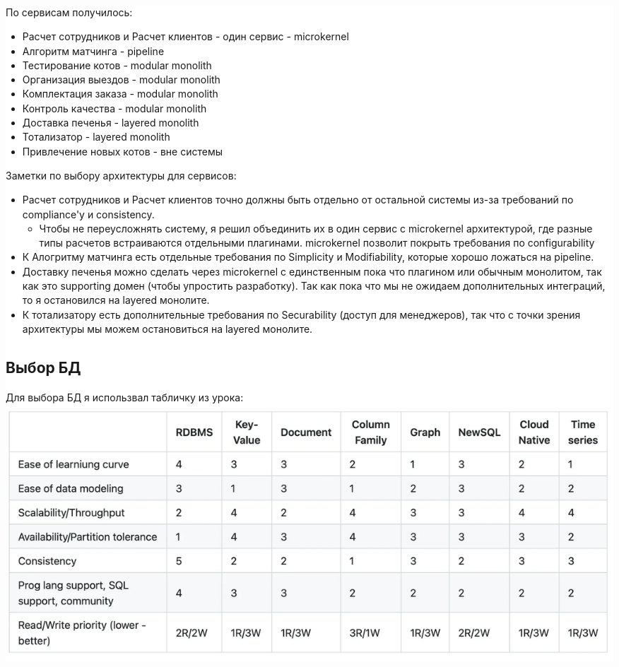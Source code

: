 По сервисам получилось:
* Расчет сотрудников и Расчет клиентов - один сервис - microkernel
* Алгоритм матчинга - pipeline
* Тестирование котов - modular monolith
* Организация выездов - modular monolith
* Комплектация заказа - modular monolith
* Контроль качества - modular monolith
* Доставка печенья - layered monolith
* Тотализатор - layered monolith
* Привлечение новых котов - вне системы

Заметки по выбору архитектуры для сервисов:
* Расчет сотрудников и Расчет клиентов точно должны быть отдельно от остальной системы из-за требований по compliance'у
  и consistency.
  * Чтобы не переусложнять систему, я решил объединить их в один сервис с microkernel архитектурой, где разные типы
    расчетов встраиваются отдельными плагинами. microkernel позволит покрыть требования по configurability
* К Алогритму матчинга есть отдельные требования по Simplicity и Modifiability, которые хорошо ложаться на pipeline.
* Доставку печенья можно сделать через microkernel с единственным пока что плагином или обычным монолитом, так как это
  supporting домен (чтобы упростить разработку). Так как пока что мы не ожидаем дополнительных интеграций, то я остановился
  на layered монолите.
* К тотализатору есть дополнительные требования по Securability (доступ для менеджеров), так что с точки зрения архитектуры
  мы можем остановиться на layered монолите.

## Выбор БД

Для выбора БД я использвал табличку из урока:
![db_type_comparison.png](db_type_comparison.png)
